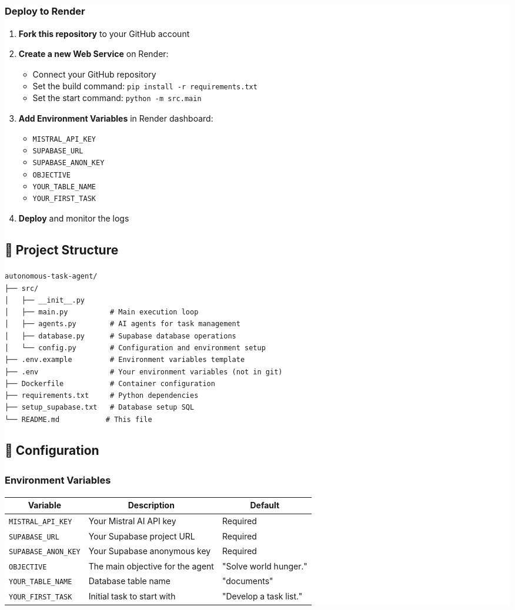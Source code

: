 ### Deploy to Render

1. **Fork this repository** to your GitHub account

2. **Create a new Web Service** on Render:
   - Connect your GitHub repository
   - Set the build command: `pip install -r requirements.txt`
   - Set the start command: `python -m src.main`

3. **Add Environment Variables** in Render dashboard:
   - `MISTRAL_API_KEY`
   - `SUPABASE_URL`
   - `SUPABASE_ANON_KEY`
   - `OBJECTIVE`
   - `YOUR_TABLE_NAME`
   - `YOUR_FIRST_TASK`

4. **Deploy** and monitor the logs

## 📁 Project Structure

```
autonomous-task-agent/
├── src/
│   ├── __init__.py
│   ├── main.py          # Main execution loop
│   ├── agents.py        # AI agents for task management
│   ├── database.py      # Supabase database operations
│   └── config.py        # Configuration and environment setup
├── .env.example         # Environment variables template
├── .env                 # Your environment variables (not in git)
├── Dockerfile           # Container configuration
├── requirements.txt     # Python dependencies
├── setup_supabase.txt   # Database setup SQL
└── README.md           # This file
```

## 🔧 Configuration

### Environment Variables

| Variable | Description | Default |
|----------|-------------|---------|
| `MISTRAL_API_KEY` | Your Mistral AI API key | Required |
| `SUPABASE_URL` | Your Supabase project URL | Required |
| `SUPABASE_ANON_KEY` | Your Supabase anonymous key | Required |
| `OBJECTIVE` | The main objective for the agent | "Solve world hunger." |
| `YOUR_TABLE_NAME` | Database table name | "documents" |
| `YOUR_FIRST_TASK` | Initial task to start with | "Develop a task list." |
